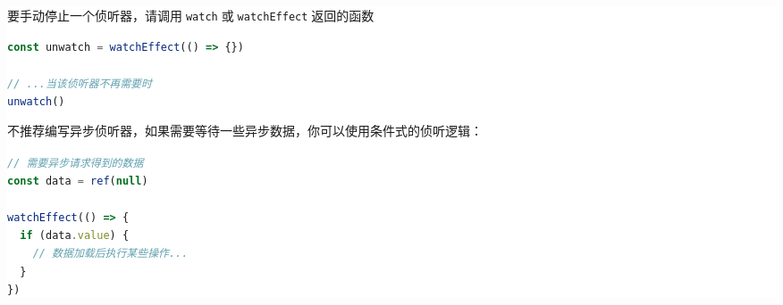 要手动停止一个侦听器，请调用 `watch` 或 `watchEffect` 返回的函数

```ts
const unwatch = watchEffect(() => {})

// ...当该侦听器不再需要时
unwatch()
```

不推荐编写异步侦听器，如果需要等待一些异步数据，你可以使用条件式的侦听逻辑：

```ts
// 需要异步请求得到的数据
const data = ref(null)

watchEffect(() => {
  if (data.value) {
    // 数据加载后执行某些操作...
  }
})
```


